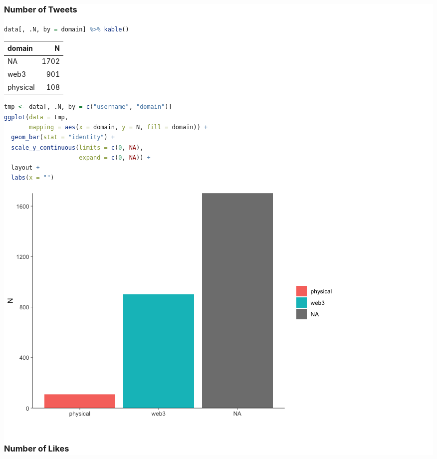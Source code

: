 ### Number of Tweets

``` r
data[, .N, by = domain] %>% kable()
```

| domain   |    N |
|:---------|-----:|
| NA       | 1702 |
| web3     |  901 |
| physical |  108 |

``` r
tmp <- data[, .N, by = c("username", "domain")]
ggplot(data = tmp,
       mapping = aes(x = domain, y = N, fill = domain)) +
  geom_bar(stat = "identity") +
  scale_y_continuous(limits = c(0, NA),
                     expand = c(0, NA)) +
  layout +
  labs(x = "")
```

![](README_files/figure-gfm/unnamed-chunk-7-1.png)

### Number of Likes


[^1]: e.g. [1](https://www.voguebusiness.com/technology/metaverse-fashion-week-the-hits-and-misses),
[^2]: tommyhilfiger, forever21, esteelauder, KarlLagerfeld, McQueen,
[^3]: I limit this figure to users that received at least one but less